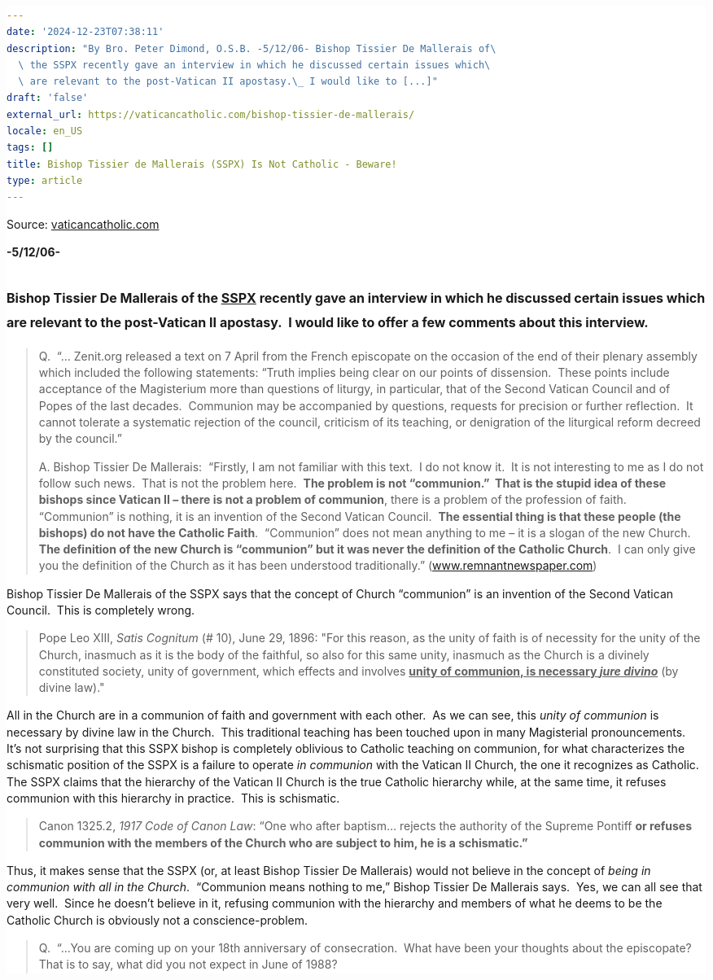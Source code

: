 ```yaml
---
date: '2024-12-23T07:38:11'
description: "By Bro. Peter Dimond, O.S.B. -5/12/06- Bishop Tissier De Mallerais of\
  \ the SSPX recently gave an interview in which he discussed certain issues which\
  \ are relevant to the post-Vatican II apostasy.\_ I would like to [...]"
draft: 'false'
external_url: https://vaticancatholic.com/bishop-tissier-de-mallerais/
locale: en_US
tags: []
title: Bishop Tissier de Mallerais (SSPX) Is Not Catholic - Beware!
type: article
---
```




Source: [vaticancatholic.com](https://vaticancatholic.com/bishop-tissier-de-mallerais/)

<strong>-5/12/06-</strong>
<h2><span style="font-size: 12pt;">Bishop Tissier De Mallerais of the <a href="https://vaticancatholic.com/sspx-society-st-pius-x-lefebvre/">SSPX</a> recently gave an interview in which he discussed certain issues which are relevant to the post-Vatican II apostasy.  I would like to offer a few comments about this interview.</span></h2>
<blockquote>Q.  “… Zenit.org released a text on 7 April from the French episcopate on the occasion of the end of their plenary assembly which included the following statements: “Truth implies being clear on our points of dissension.  These points include acceptance of the Magisterium more than questions of liturgy, in particular, that of the Second Vatican Council and of Popes of the last decades.  Communion may be accompanied by questions, requests for precision or further reflection.  It cannot tolerate a systematic rejection of the council, criticism of its teaching, or denigration of the liturgical reform decreed by the council.”

A. Bishop Tissier De Mallerais:  “Firstly, I am not familiar with this text.  I do not know it.  It is not interesting to me as I do not follow such news.  That is not the problem here.  <strong>The problem is not “communion.”  That is the stupid idea of these bishops since Vatican II – there is not a problem of communion</strong>, there is a problem of the profession of faith.  “Communion” is nothing, it is an invention of the Second Vatican Council.  <strong>The essential thing is that these people (the bishops) do not have the Catholic Faith</strong>.  “Communion” does not mean anything to me – it is a slogan of the new Church.  <strong>The definition of the new Church is “communion” but it was never the definition of the Catholic Church</strong>.  I can only give you the definition of the Church as it has been understood traditionally.” (www.remnantnewspaper.com)</blockquote>
Bishop Tissier De Mallerais of the SSPX says that the concept of Church “communion” is an invention of the Second Vatican Council.  This is completely wrong.
<blockquote>Pope Leo XIII, <em>Satis</em><em> Cognitum</em> (# 10), June 29, 1896:
"For this reason, as the unity of faith is of necessity for the unity of the Church, inasmuch as it is the body of the faithful, so also for this same unity, inasmuch as the Church is a divinely constituted society, unity of government, which effects and involves <strong><u>unity of communion, is necessary <em>jure divino</em></u></strong> (by divine law)."</blockquote>
All in the Church are in a communion of faith and government with each other.  As we can see, this <em>unity of communion</em> is necessary by divine law in the Church.  This traditional teaching has been touched upon in many Magisterial pronouncements.  It’s not surprising that this SSPX bishop is completely oblivious to Catholic teaching on communion, for what characterizes the schismatic position of the SSPX is a failure to operate <em>in communion</em> with the Vatican II Church, the one it recognizes as Catholic.  The SSPX claims that the hierarchy of the Vatican II Church is the true Catholic hierarchy while, at the same time, it refuses communion with this hierarchy in practice.  This is schismatic.
<blockquote>Canon 1325.2, <em>1917 Code of Canon Law</em>: “One who after baptism… rejects the authority of the Supreme Pontiff <strong>or refuses communion with the members of the Church who are subject to him, he is a schismatic.”</strong></blockquote>
Thus, it makes sense that the SSPX (or, at least Bishop Tissier De Mallerais) would not believe in the concept of <em>being in communion with all in the Church</em>.  “Communion means nothing to me,” Bishop Tissier De Mallerais says.  Yes, we can all see that very well.  Since he doesn’t believe in it, refusing communion with the hierarchy and members of what he deems to be the Catholic Church is obviously not a conscience-problem.
<blockquote>Q.  “…You are coming up on your 18th anniversary of consecration.  What have been your thoughts about the episcopate? That is to say, what did you not expect in June of 1988?